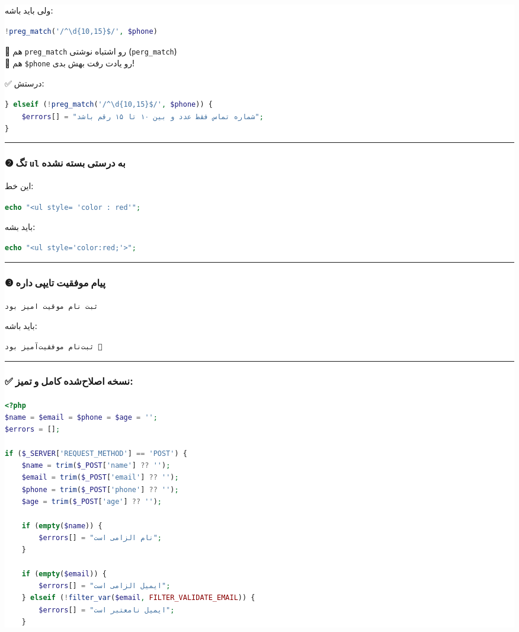 ولی باید باشه:

```php
!preg_match('/^\d{10,15}$/', $phone)
```

🔴 هم `preg_match` رو اشتباه نوشتی (`perg_match`)  
🔴 هم `$phone` رو یادت رفت بهش بدی!

✅ درستش:

```php
} elseif (!preg_match('/^\d{10,15}$/', $phone)) {
    $errors[] = "شماره تماس فقط عدد و بین ۱۰ تا ۱۵ رقم باشد";
}
```

---

### ❷ **تگ `ul` به درستی بسته نشده**

این خط:

```php
echo "<ul style= 'color : red'";
```

باید بشه:

```php
echo "<ul style='color:red;'>";
```

---

### ❸ **پیام موفقیت تایپی داره**

```php
ثبت نام موقیت امیز بود
```

باید باشه:

```php
ثبت‌نام موفقیت‌آمیز بود 🎉
```

---

### ✅ نسخه اصلاح‌شده کامل و تمیز:

```php
<?php
$name = $email = $phone = $age = '';
$errors = [];

if ($_SERVER['REQUEST_METHOD'] == 'POST') {
    $name = trim($_POST['name'] ?? '');
    $email = trim($_POST['email'] ?? '');
    $phone = trim($_POST['phone'] ?? '');
    $age = trim($_POST['age'] ?? '');

    if (empty($name)) {
        $errors[] = "نام الزامی است";
    }

    if (empty($email)) {
        $errors[] = "ایمیل الزامی است";
    } elseif (!filter_var($email, FILTER_VALIDATE_EMAIL)) {
        $errors[] = "ایمیل نامعتبر است";
    }

```